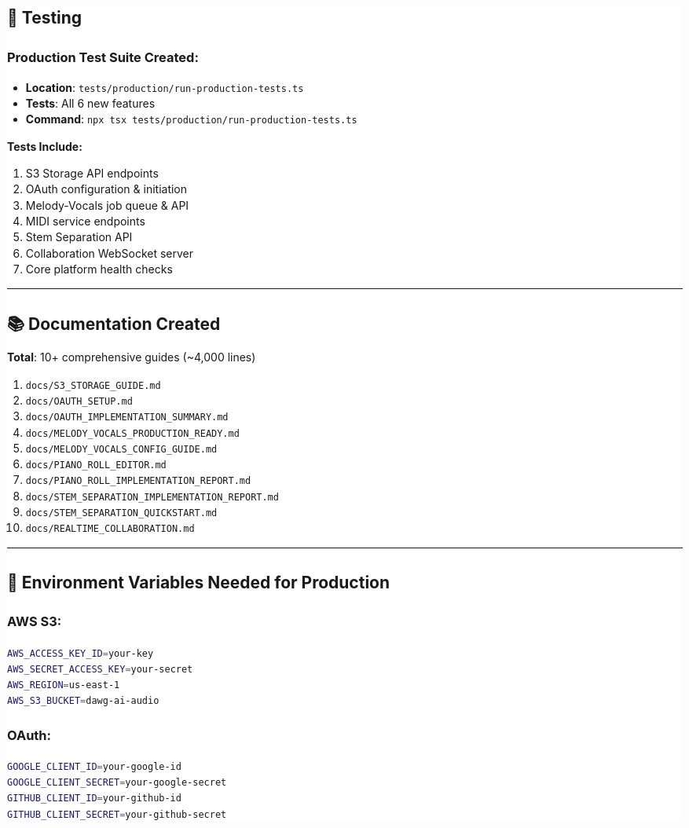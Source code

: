 
## 🧪 Testing

### Production Test Suite Created:
- **Location**: `tests/production/run-production-tests.ts`
- **Tests**: All 6 new features
- **Command**: `npx tsx tests/production/run-production-tests.ts`

**Tests Include:**
1. S3 Storage API endpoints
2. OAuth configuration & initiation
3. Melody-Vocals job queue & API
4. MIDI service endpoints
5. Stem Separation API
6. Collaboration WebSocket server
7. Core platform health checks

---

## 📚 Documentation Created

**Total**: 10+ comprehensive guides (~4,000 lines)

1. `docs/S3_STORAGE_GUIDE.md`
2. `docs/OAUTH_SETUP.md`
3. `docs/OAUTH_IMPLEMENTATION_SUMMARY.md`
4. `docs/MELODY_VOCALS_PRODUCTION_READY.md`
5. `docs/MELODY_VOCALS_CONFIG_GUIDE.md`
6. `docs/PIANO_ROLL_EDITOR.md`
7. `docs/PIANO_ROLL_IMPLEMENTATION_REPORT.md`
8. `docs/STEM_SEPARATION_IMPLEMENTATION_REPORT.md`
9. `docs/STEM_SEPARATION_QUICKSTART.md`
10. `docs/REALTIME_COLLABORATION.md`

---

## 🔧 Environment Variables Needed for Production

### AWS S3:
```bash
AWS_ACCESS_KEY_ID=your-key
AWS_SECRET_ACCESS_KEY=your-secret
AWS_REGION=us-east-1
AWS_S3_BUCKET=dawg-ai-audio
```

### OAuth:
```bash
GOOGLE_CLIENT_ID=your-google-id
GOOGLE_CLIENT_SECRET=your-google-secret
GITHUB_CLIENT_ID=your-github-id
GITHUB_CLIENT_SECRET=your-github-secret
```
